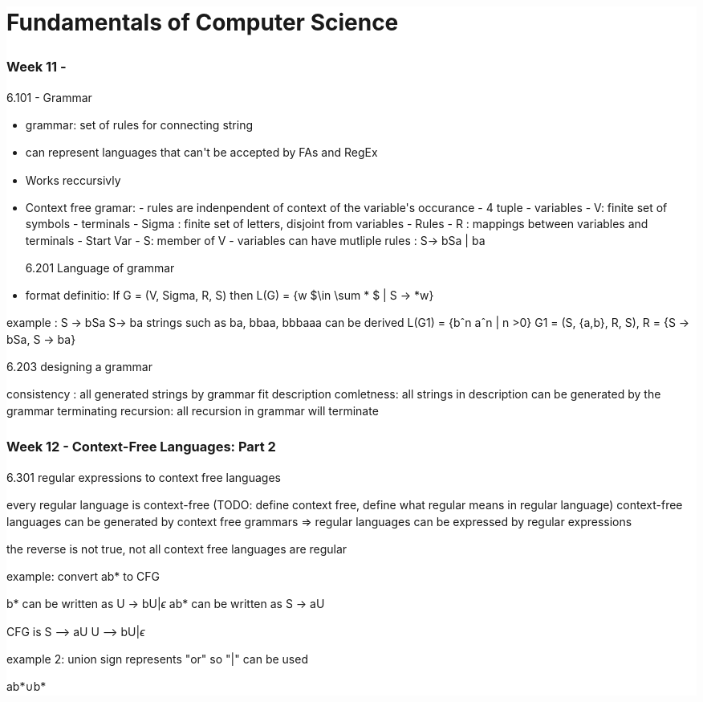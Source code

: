 # Fundamentals of Computer Science

### Week 11 -

6.101 - Grammar

- grammar: set of rules for connecting string
- can represent languages that can't be accepted by FAs and RegEx
- Works reccursivly
- Context free gramar: - rules are indenpendent of context of the variable's occurance - 4 tuple - variables - V: finite set of symbols - terminals - Sigma : finite set of letters, disjoint from variables - Rules - R : mappings between variables and terminals - Start Var - S: member of V - variables can have mutliple rules : S-> bSa | ba

  6.201 Language of grammar

- format definitio: If G = (V, Sigma, R, S) then L(G) = {w $\in  \sum * $ | S $\rightarrow$ \*w}

example :
S -> bSa
S-> ba
strings such as ba, bbaa, bbbaaa can be derived
L(G1) = {bˆn aˆn | n >0}
G1 = (S, {a,b}, R, S), R = {S -> bSa, S -> ba}

6.203 designing a grammar

consistency : all generated strings by grammar fit description
comletness: all strings in description can be generated by the grammar
terminating recursion: all recursion in grammar will terminate

### Week 12 - Context-Free Languages: Part 2

6.301 regular expressions to context free languages

every regular language is context-free (TODO: define context free, define what regular means in regular language)
context-free languages can be generated by context free grammars
=> regular languages can be expressed by regular expressions

the reverse is not true, not all context free languages are regular

example:
convert ab\* to CFG

b* can be written as U -> bU|$\epsilon$
ab* can be written as S -> aU

CFG is
S --> aU
U --> bU|$\epsilon$

example 2:
union sign represents "or" so "|" can be used

ab*$\cup$b*
